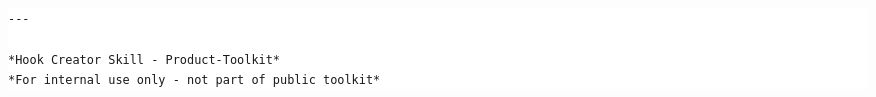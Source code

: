 ```
---

*Hook Creator Skill - Product-Toolkit*
*For internal use only - not part of public toolkit*
